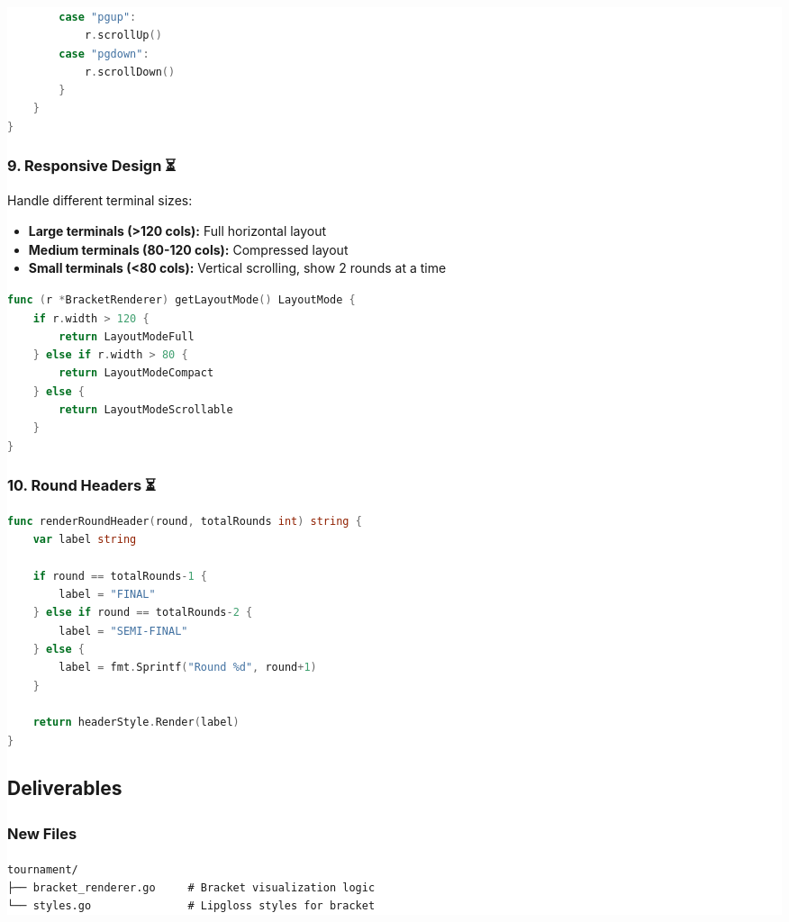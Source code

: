 ```go
        case "pgup":
            r.scrollUp()
        case "pgdown":
            r.scrollDown()
        }
    }
}
```

### 9. Responsive Design ⏳

Handle different terminal sizes:
- **Large terminals (>120 cols):** Full horizontal layout
- **Medium terminals (80-120 cols):** Compressed layout
- **Small terminals (<80 cols):** Vertical scrolling, show 2 rounds at a time

```go
func (r *BracketRenderer) getLayoutMode() LayoutMode {
    if r.width > 120 {
        return LayoutModeFull
    } else if r.width > 80 {
        return LayoutModeCompact
    } else {
        return LayoutModeScrollable
    }
}
```

### 10. Round Headers ⏳

```go
func renderRoundHeader(round, totalRounds int) string {
    var label string

    if round == totalRounds-1 {
        label = "FINAL"
    } else if round == totalRounds-2 {
        label = "SEMI-FINAL"
    } else {
        label = fmt.Sprintf("Round %d", round+1)
    }

    return headerStyle.Render(label)
}
```

## Deliverables

### New Files
```
tournament/
├── bracket_renderer.go     # Bracket visualization logic
└── styles.go               # Lipgloss styles for bracket
```

